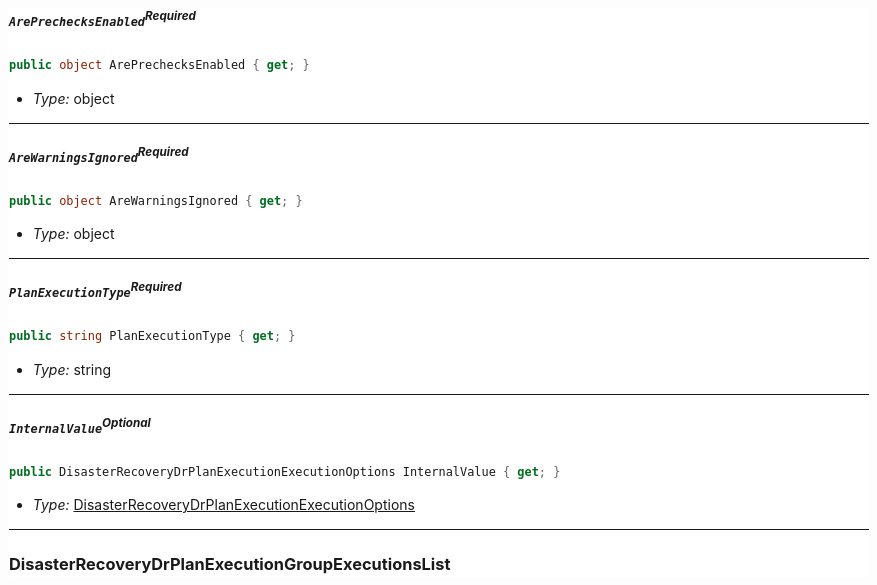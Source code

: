 ##### `ArePrechecksEnabled`<sup>Required</sup> <a name="ArePrechecksEnabled" id="rhizo-co-terraform-provider-oci.disasterRecoveryDrPlanExecution.DisasterRecoveryDrPlanExecutionExecutionOptionsOutputReference.property.arePrechecksEnabled"></a>

```csharp
public object ArePrechecksEnabled { get; }
```

- *Type:* object

---

##### `AreWarningsIgnored`<sup>Required</sup> <a name="AreWarningsIgnored" id="rhizo-co-terraform-provider-oci.disasterRecoveryDrPlanExecution.DisasterRecoveryDrPlanExecutionExecutionOptionsOutputReference.property.areWarningsIgnored"></a>

```csharp
public object AreWarningsIgnored { get; }
```

- *Type:* object

---

##### `PlanExecutionType`<sup>Required</sup> <a name="PlanExecutionType" id="rhizo-co-terraform-provider-oci.disasterRecoveryDrPlanExecution.DisasterRecoveryDrPlanExecutionExecutionOptionsOutputReference.property.planExecutionType"></a>

```csharp
public string PlanExecutionType { get; }
```

- *Type:* string

---

##### `InternalValue`<sup>Optional</sup> <a name="InternalValue" id="rhizo-co-terraform-provider-oci.disasterRecoveryDrPlanExecution.DisasterRecoveryDrPlanExecutionExecutionOptionsOutputReference.property.internalValue"></a>

```csharp
public DisasterRecoveryDrPlanExecutionExecutionOptions InternalValue { get; }
```

- *Type:* <a href="#rhizo-co-terraform-provider-oci.disasterRecoveryDrPlanExecution.DisasterRecoveryDrPlanExecutionExecutionOptions">DisasterRecoveryDrPlanExecutionExecutionOptions</a>

---


### DisasterRecoveryDrPlanExecutionGroupExecutionsList <a name="DisasterRecoveryDrPlanExecutionGroupExecutionsList" id="rhizo-co-terraform-provider-oci.disasterRecoveryDrPlanExecution.DisasterRecoveryDrPlanExecutionGroupExecutionsList"></a>
